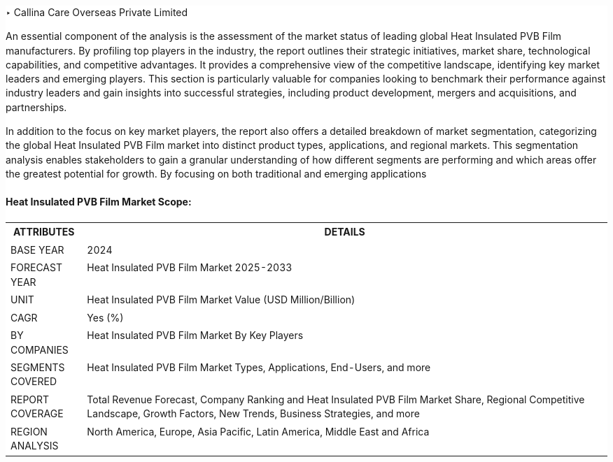 ‣ Callina Care Overseas Private Limited

An essential component of the analysis is the assessment of the market status of leading global Heat Insulated PVB Film manufacturers. By profiling top players in the industry, the report outlines their strategic initiatives, market share, technological capabilities, and competitive advantages. It provides a comprehensive view of the competitive landscape, identifying key market leaders and emerging players. This section is particularly valuable for companies looking to benchmark their performance against industry leaders and gain insights into successful strategies, including product development, mergers and acquisitions, and partnerships.

In addition to the focus on key market players, the report also offers a detailed breakdown of market segmentation, categorizing the global Heat Insulated PVB Film market into distinct product types, applications, and regional markets. This segmentation analysis enables stakeholders to gain a granular understanding of how different segments are performing and which areas offer the greatest potential for growth. By focusing on both traditional and emerging applications

<h4>Heat Insulated PVB Film Market Scope:</h4>
<table>
<tr>
<th>ATTRIBUTES</th>
<th>DETAILS</th>
</tr>
<tr>
<td>BASE YEAR</td>
<td>2024</td>
</tr>
<tr>
<td>FORECAST YEAR</td>
<td>Heat Insulated PVB Film Market 2025-2033</td>
</tr>
<tr>
<td>UNIT</td>
<td>Heat Insulated PVB Film Market Value (USD Million/Billion)</td>
<tr>
<td>CAGR</td>
<td>Yes (%)</td>
</tr>
</tr>
<tr>
<td>BY COMPANIES</td>
<td>Heat Insulated PVB Film Market By Key Players</td>
</tr>
<tr>
<td>SEGMENTS COVERED</td>
<td>Heat Insulated PVB Film Market Types, Applications, End-Users, and more</td>
</tr>
<tr>
<td>REPORT COVERAGE</td>
<td>Total Revenue Forecast, Company Ranking and Heat Insulated PVB Film Market Share, Regional Competitive Landscape, Growth Factors, New Trends, Business Strategies, and more</td>
</tr>
<tr>
<td>REGION ANALYSIS</td>
<td>North America, Europe, Asia Pacific, Latin America, Middle East and Africa</td>
</tr>
</table>

